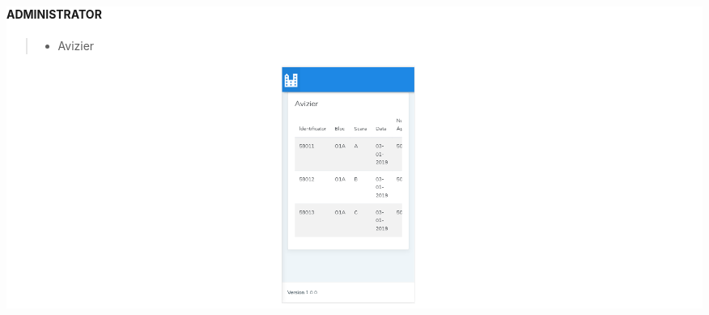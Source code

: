 #### ADMINISTRATOR

> * Avizier

<center>
<img src="https://github.com/rptoma/Flaty/raw/master/_posts/MVP/adm_avizier_mob.png" width="165">
&nbsp;&nbsp;&nbsp;